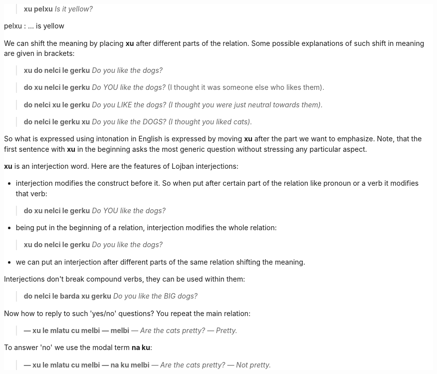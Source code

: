 > **xu pelxu**
> _Is it yellow?_

pelxu
: … is yellow

We can shift the meaning by placing **xu** after different parts of the relation. Some possible explanations of such shift in meaning are given in brackets:

> **xu do nelci le gerku**
> _Do you like the dogs?_



> **do xu nelci le gerku**
> _Do YOU like the dogs?_ (I thought it was someone else who likes them).



> **do nelci xu le gerku**
> _Do you LIKE the dogs? (I thought you were just neutral towards them)._



> **do nelci le gerku xu**
> _Do you like the DOGS? (I thought you liked cats)._

So what is expressed using intonation in English is expressed by moving **xu** after the part we want to emphasize. Note, that the first sentence with **xu** in the beginning asks the most generic question without stressing any particular aspect.

**xu** is an interjection word. Here are the features of Lojban interjections:

- interjection modifies the construct before it. So when put after certain part of the relation like pronoun or a verb it modifies that verb:

 > **do xu nelci le gerku**
 > _Do YOU like the dogs?_

- being put in the beginning of a relation, interjection modifies the whole relation:

 > **xu do nelci le gerku**
 > _Do you like the dogs?_

- we can put an interjection after different parts of the same relation shifting the meaning.

Interjections don't break compound verbs, they can be used within them:

> **do nelci le barda xu gerku**
> _Do you like the BIG dogs?_

Now how to reply to such 'yes/no' questions? You repeat the main relation:

> **— xu le mlatu cu melbi**
> **— melbi**
> _— Are the cats pretty?_
> _— Pretty._

To answer 'no' we use the modal term **na ku**:

> **— xu le mlatu cu melbi**
> **— na ku melbi**
> _— Are the cats pretty?_
> _— Not pretty._

